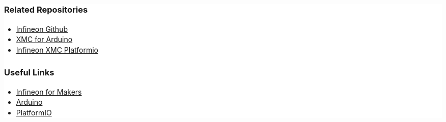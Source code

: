 ### Related Repositories
 - [Infineon Github](https://github.com/Infineon)
 - [XMC for Arduino](https://github.com/Infineon/XMC-for-Arduino)
 - [Infineon XMC Platformio](https://github.com/Infineon/platformio-infineonxmc)

### Useful Links
 - [Infineon for Makers](https://www.infineon.com/cms/en/tools/landing/infineon-for-makers/)
 - [Arduino](https://www.arduino.cc/)
 - [PlatformIO](https://platformio.org/)
